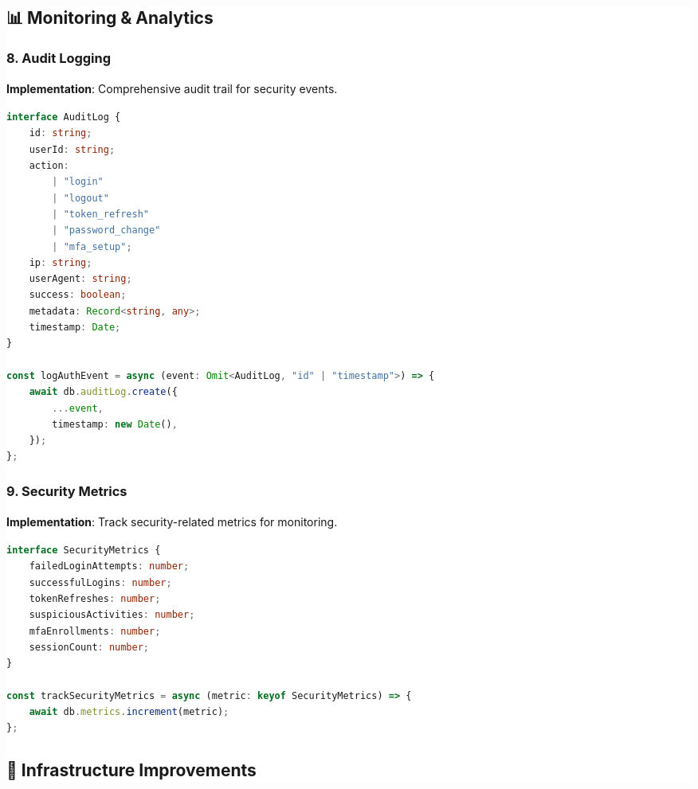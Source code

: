 
## 📊 Monitoring & Analytics

### 8. Audit Logging

**Implementation**: Comprehensive audit trail for security events.

```typescript
interface AuditLog {
	id: string;
	userId: string;
	action:
		| "login"
		| "logout"
		| "token_refresh"
		| "password_change"
		| "mfa_setup";
	ip: string;
	userAgent: string;
	success: boolean;
	metadata: Record<string, any>;
	timestamp: Date;
}

const logAuthEvent = async (event: Omit<AuditLog, "id" | "timestamp">) => {
	await db.auditLog.create({
		...event,
		timestamp: new Date(),
	});
};
```

### 9. Security Metrics

**Implementation**: Track security-related metrics for monitoring.

```typescript
interface SecurityMetrics {
	failedLoginAttempts: number;
	successfulLogins: number;
	tokenRefreshes: number;
	suspiciousActivities: number;
	mfaEnrollments: number;
	sessionCount: number;
}

const trackSecurityMetrics = async (metric: keyof SecurityMetrics) => {
	await db.metrics.increment(metric);
};
```

## 🔧 Infrastructure Improvements
